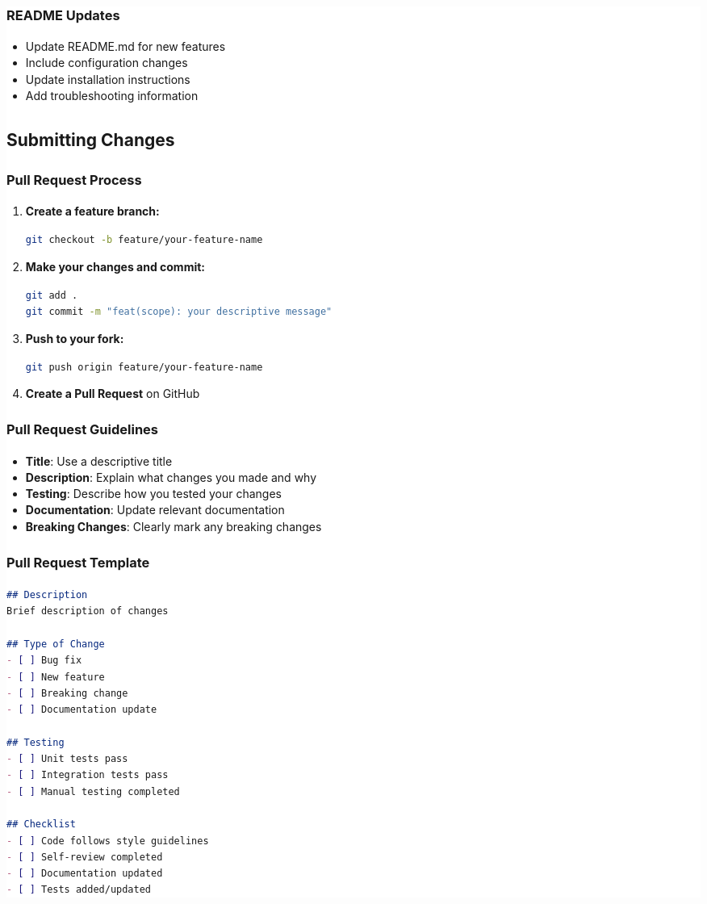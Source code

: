 ### README Updates
- Update README.md for new features
- Include configuration changes
- Update installation instructions
- Add troubleshooting information

## Submitting Changes

### Pull Request Process

1. **Create a feature branch:**
   ```bash
   git checkout -b feature/your-feature-name
   ```

2. **Make your changes and commit:**
   ```bash
   git add .
   git commit -m "feat(scope): your descriptive message"
   ```

3. **Push to your fork:**
   ```bash
   git push origin feature/your-feature-name
   ```

4. **Create a Pull Request** on GitHub

### Pull Request Guidelines

- **Title**: Use a descriptive title
- **Description**: Explain what changes you made and why
- **Testing**: Describe how you tested your changes
- **Documentation**: Update relevant documentation
- **Breaking Changes**: Clearly mark any breaking changes

### Pull Request Template
```markdown
## Description
Brief description of changes

## Type of Change
- [ ] Bug fix
- [ ] New feature
- [ ] Breaking change
- [ ] Documentation update

## Testing
- [ ] Unit tests pass
- [ ] Integration tests pass
- [ ] Manual testing completed

## Checklist
- [ ] Code follows style guidelines
- [ ] Self-review completed
- [ ] Documentation updated
- [ ] Tests added/updated
```
